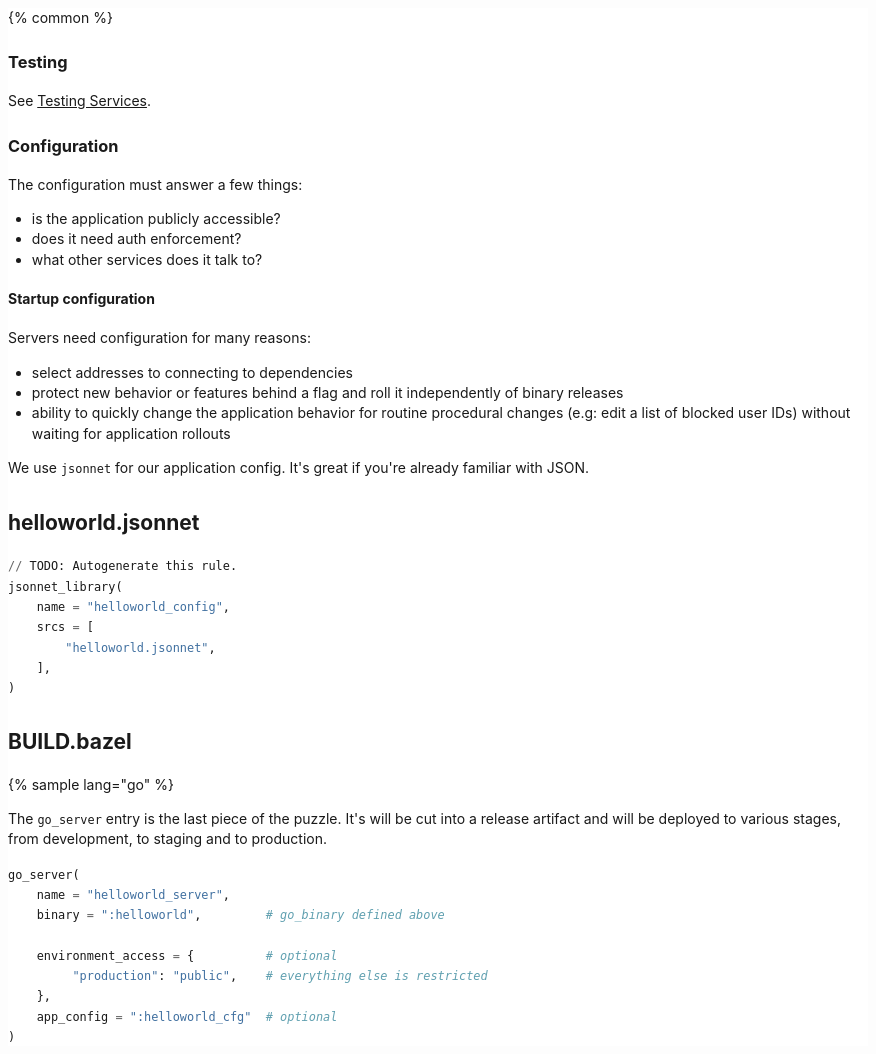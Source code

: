 
{% common %}

### Testing

See [Testing Services](testing-services.md).


### Configuration

The configuration must answer a few things:

-	is the application publicly accessible?
-	does it need auth enforcement?
-	what other services does it talk to?

#### Startup configuration

Servers need configuration for many reasons:

- select addresses to connecting to dependencies
- protect new behavior or features behind a flag and roll it independently of binary releases
- ability to quickly change the application behavior for routine procedural changes (e.g: edit a list of blocked user IDs) without waiting for application rollouts

We use `jsonnet` for our application config. It's great if you're already familiar with JSON.

## helloworld.jsonnet

```python
// TODO: Autogenerate this rule.
jsonnet_library(
    name = "helloworld_config",
    srcs = [
        "helloworld.jsonnet",
    ],
)
```

## BUILD.bazel

{% sample lang="go" %}

The `go_server` entry is the last piece of the puzzle. It's will be cut into a release artifact and will be deployed to various stages, from development, to staging and to production.

```python
go_server(
    name = "helloworld_server",
    binary = ":helloworld",         # go_binary defined above

    environment_access = {          # optional
         "production": "public",    # everything else is restricted
    },
    app_config = ":helloworld_cfg"  # optional
)

```
